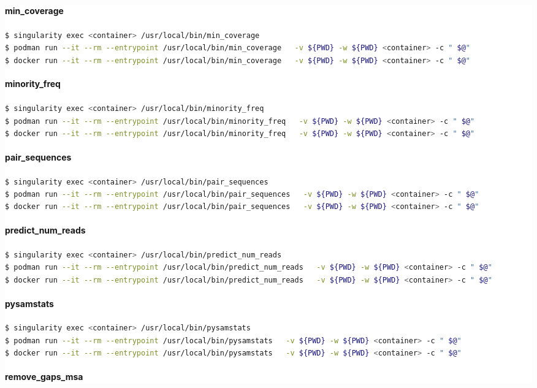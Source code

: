 
#### min_coverage

```bash
$ singularity exec <container> /usr/local/bin/min_coverage
$ podman run --it --rm --entrypoint /usr/local/bin/min_coverage   -v ${PWD} -w ${PWD} <container> -c " $@"
$ docker run --it --rm --entrypoint /usr/local/bin/min_coverage   -v ${PWD} -w ${PWD} <container> -c " $@"
```


#### minority_freq

```bash
$ singularity exec <container> /usr/local/bin/minority_freq
$ podman run --it --rm --entrypoint /usr/local/bin/minority_freq   -v ${PWD} -w ${PWD} <container> -c " $@"
$ docker run --it --rm --entrypoint /usr/local/bin/minority_freq   -v ${PWD} -w ${PWD} <container> -c " $@"
```


#### pair_sequences

```bash
$ singularity exec <container> /usr/local/bin/pair_sequences
$ podman run --it --rm --entrypoint /usr/local/bin/pair_sequences   -v ${PWD} -w ${PWD} <container> -c " $@"
$ docker run --it --rm --entrypoint /usr/local/bin/pair_sequences   -v ${PWD} -w ${PWD} <container> -c " $@"
```


#### predict_num_reads

```bash
$ singularity exec <container> /usr/local/bin/predict_num_reads
$ podman run --it --rm --entrypoint /usr/local/bin/predict_num_reads   -v ${PWD} -w ${PWD} <container> -c " $@"
$ docker run --it --rm --entrypoint /usr/local/bin/predict_num_reads   -v ${PWD} -w ${PWD} <container> -c " $@"
```


#### pysamstats

```bash
$ singularity exec <container> /usr/local/bin/pysamstats
$ podman run --it --rm --entrypoint /usr/local/bin/pysamstats   -v ${PWD} -w ${PWD} <container> -c " $@"
$ docker run --it --rm --entrypoint /usr/local/bin/pysamstats   -v ${PWD} -w ${PWD} <container> -c " $@"
```


#### remove_gaps_msa
